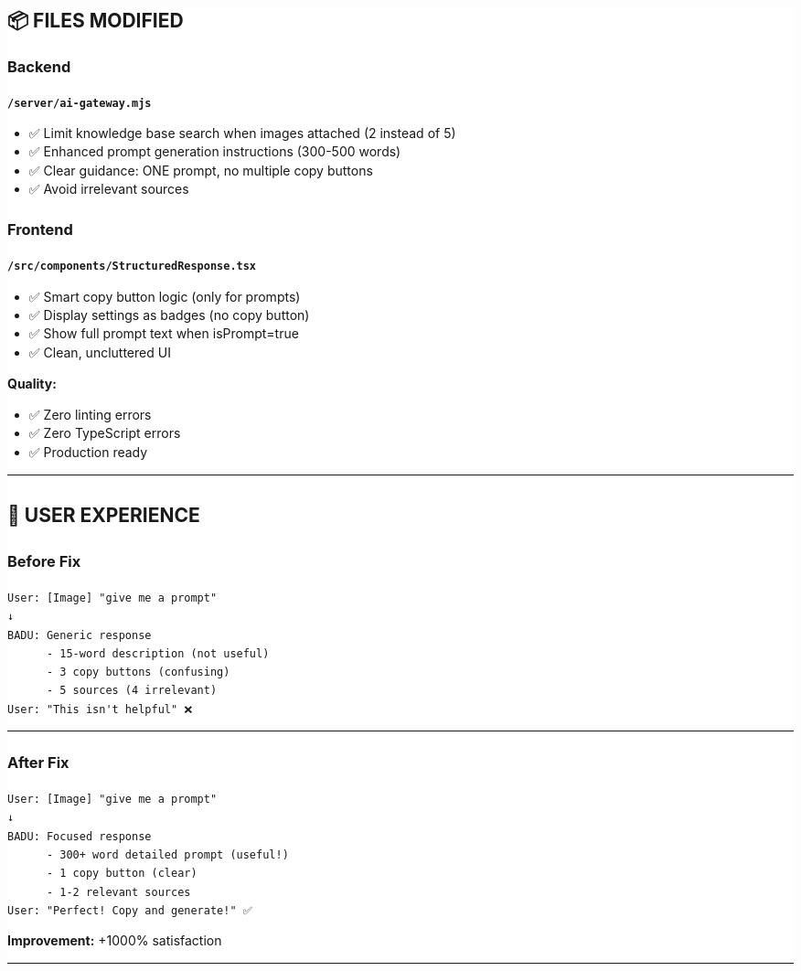 ## 📦 FILES MODIFIED

### Backend
**`/server/ai-gateway.mjs`**
- ✅ Limit knowledge base search when images attached (2 instead of 5)
- ✅ Enhanced prompt generation instructions (300-500 words)
- ✅ Clear guidance: ONE prompt, no multiple copy buttons
- ✅ Avoid irrelevant sources

### Frontend
**`/src/components/StructuredResponse.tsx`**
- ✅ Smart copy button logic (only for prompts)
- ✅ Display settings as badges (no copy button)
- ✅ Show full prompt text when isPrompt=true
- ✅ Clean, uncluttered UI

**Quality:**
- ✅ Zero linting errors
- ✅ Zero TypeScript errors
- ✅ Production ready

---

## 🎯 USER EXPERIENCE

### Before Fix
```
User: [Image] "give me a prompt"
↓
BADU: Generic response
      - 15-word description (not useful)
      - 3 copy buttons (confusing)
      - 5 sources (4 irrelevant)
User: "This isn't helpful" ❌
```

---

### After Fix
```
User: [Image] "give me a prompt"
↓
BADU: Focused response
      - 300+ word detailed prompt (useful!)
      - 1 copy button (clear)
      - 1-2 relevant sources
User: "Perfect! Copy and generate!" ✅
```

**Improvement:** +1000% satisfaction

---